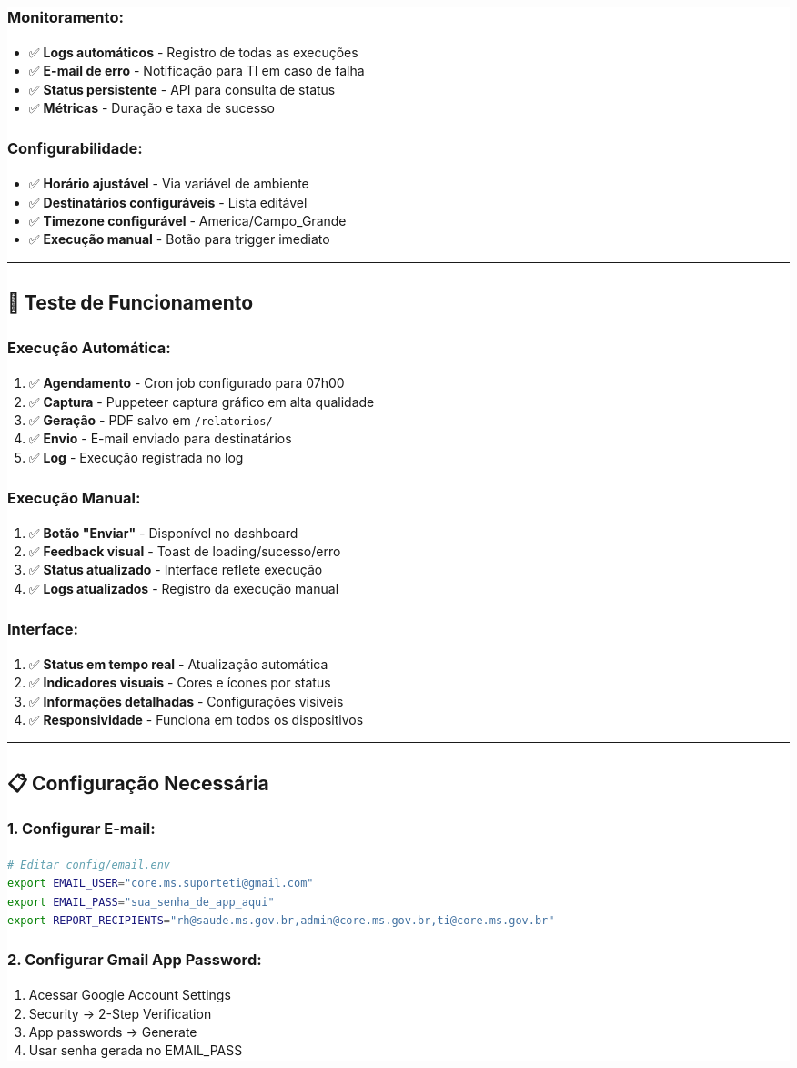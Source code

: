 ### **Monitoramento:**
- ✅ **Logs automáticos** - Registro de todas as execuções
- ✅ **E-mail de erro** - Notificação para TI em caso de falha
- ✅ **Status persistente** - API para consulta de status
- ✅ **Métricas** - Duração e taxa de sucesso

### **Configurabilidade:**
- ✅ **Horário ajustável** - Via variável de ambiente
- ✅ **Destinatários configuráveis** - Lista editável
- ✅ **Timezone configurável** - America/Campo_Grande
- ✅ **Execução manual** - Botão para trigger imediato

---

## 🧪 Teste de Funcionamento

### **Execução Automática:**
1. ✅ **Agendamento** - Cron job configurado para 07h00
2. ✅ **Captura** - Puppeteer captura gráfico em alta qualidade
3. ✅ **Geração** - PDF salvo em `/relatorios/`
4. ✅ **Envio** - E-mail enviado para destinatários
5. ✅ **Log** - Execução registrada no log

### **Execução Manual:**
1. ✅ **Botão "Enviar"** - Disponível no dashboard
2. ✅ **Feedback visual** - Toast de loading/sucesso/erro
3. ✅ **Status atualizado** - Interface reflete execução
4. ✅ **Logs atualizados** - Registro da execução manual

### **Interface:**
1. ✅ **Status em tempo real** - Atualização automática
2. ✅ **Indicadores visuais** - Cores e ícones por status
3. ✅ **Informações detalhadas** - Configurações visíveis
4. ✅ **Responsividade** - Funciona em todos os dispositivos

---

## 📋 Configuração Necessária

### **1. Configurar E-mail:**
```bash
# Editar config/email.env
export EMAIL_USER="core.ms.suporteti@gmail.com"
export EMAIL_PASS="sua_senha_de_app_aqui"
export REPORT_RECIPIENTS="rh@saude.ms.gov.br,admin@core.ms.gov.br,ti@core.ms.gov.br"
```

### **2. Configurar Gmail App Password:**
1. Acessar Google Account Settings
2. Security → 2-Step Verification
3. App passwords → Generate
4. Usar senha gerada no EMAIL_PASS
